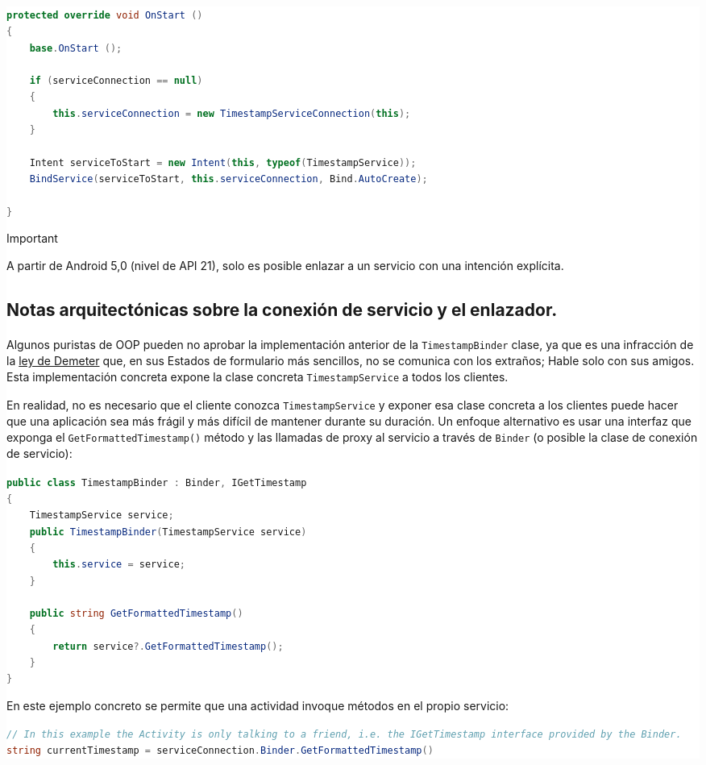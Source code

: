```csharp
protected override void OnStart ()
{
    base.OnStart ();

    if (serviceConnection == null)
    {
        this.serviceConnection = new TimestampServiceConnection(this);
    }

    Intent serviceToStart = new Intent(this, typeof(TimestampService));
    BindService(serviceToStart, this.serviceConnection, Bind.AutoCreate);

}
```

> [!IMPORTANT]
> A partir de Android 5,0 (nivel de API 21), solo es posible enlazar a un servicio con una intención explícita.

## <a name="architectural-notes-about-the-service-connection-and-the-binder"></a>Notas arquitectónicas sobre la conexión de servicio y el enlazador.

Algunos puristas de OOP pueden no aprobar la implementación anterior de la `TimestampBinder` clase, ya que es una infracción de la [ley de Demeter](https://en.wikipedia.org/wiki/Law_of_Demeter) que, en sus Estados de formulario más sencillos, no se comunica con los extraños; Hable solo con sus amigos. Esta implementación concreta expone la clase concreta `TimestampService` a todos los clientes.

En realidad, no es necesario que el cliente conozca `TimestampService` y exponer esa clase concreta a los clientes puede hacer que una aplicación sea más frágil y más difícil de mantener durante su duración. Un enfoque alternativo es usar una interfaz que exponga el `GetFormattedTimestamp()` método y las llamadas de proxy al servicio a través de `Binder` (o posible la clase de conexión de servicio):  

```csharp
public class TimestampBinder : Binder, IGetTimestamp
{
    TimestampService service;
    public TimestampBinder(TimestampService service)
    {
        this.service = service;
    }

    public string GetFormattedTimestamp()
    {
        return service?.GetFormattedTimestamp();
    }
}
```

En este ejemplo concreto se permite que una actividad invoque métodos en el propio servicio:

```csharp
// In this example the Activity is only talking to a friend, i.e. the IGetTimestamp interface provided by the Binder.
string currentTimestamp = serviceConnection.Binder.GetFormattedTimestamp()
```
